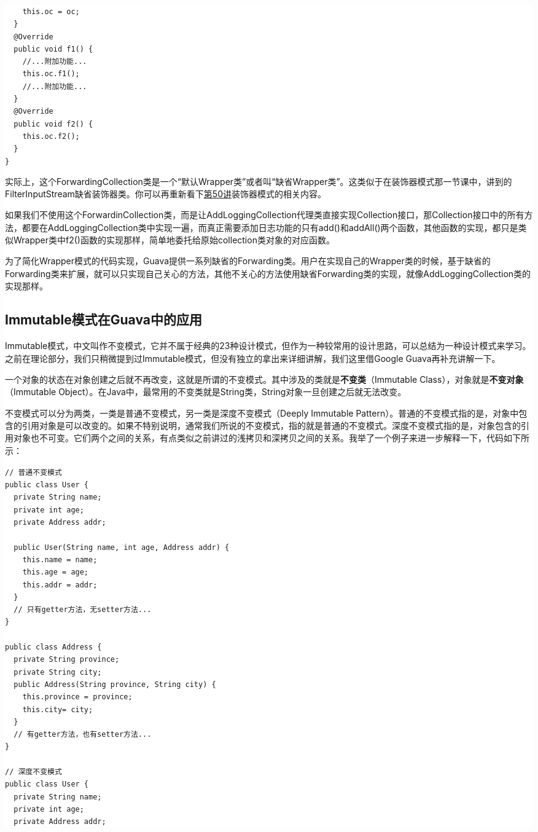 ```
    this.oc = oc;
  }
  @Override
  public void f1() {
    //...附加功能...
    this.oc.f1();
    //...附加功能...
  }
  @Override
  public void f2() {
    this.oc.f2();
  }
}
```

实际上，这个ForwardingCollection类是一个“默认Wrapper类”或者叫“缺省Wrapper类”。这类似于在装饰器模式那一节课中，讲到的FilterInputStream缺省装饰器类。你可以再重新看下[第50讲](https://time.geekbang.org/column/article/204845)装饰器模式的相关内容。

如果我们不使用这个ForwardinCollection类，而是让AddLoggingCollection代理类直接实现Collection接口，那Collection接口中的所有方法，都要在AddLoggingCollection类中实现一遍，而真正需要添加日志功能的只有add()和addAll()两个函数，其他函数的实现，都只是类似Wrapper类中f2()函数的实现那样，简单地委托给原始collection类对象的对应函数。

为了简化Wrapper模式的代码实现，Guava提供一系列缺省的Forwarding类。用户在实现自己的Wrapper类的时候，基于缺省的Forwarding类来扩展，就可以只实现自己关心的方法，其他不关心的方法使用缺省Forwarding类的实现，就像AddLoggingCollection类的实现那样。

## Immutable模式在Guava中的应用

Immutable模式，中文叫作不变模式，它并不属于经典的23种设计模式，但作为一种较常用的设计思路，可以总结为一种设计模式来学习。之前在理论部分，我们只稍微提到过Immutable模式，但没有独立的拿出来详细讲解，我们这里借Google Guava再补充讲解一下。

一个对象的状态在对象创建之后就不再改变，这就是所谓的不变模式。其中涉及的类就是**不变类**（Immutable Class），对象就是**不变对象**（Immutable Object）。在Java中，最常用的不变类就是String类，String对象一旦创建之后就无法改变。

不变模式可以分为两类，一类是普通不变模式，另一类是深度不变模式（Deeply Immutable Pattern）。普通的不变模式指的是，对象中包含的引用对象是可以改变的。如果不特别说明，通常我们所说的不变模式，指的就是普通的不变模式。深度不变模式指的是，对象包含的引用对象也不可变。它们两个之间的关系，有点类似之前讲过的浅拷贝和深拷贝之间的关系。我举了一个例子来进一步解释一下，代码如下所示：

```
// 普通不变模式
public class User {
  private String name;
  private int age;
  private Address addr;
  
  public User(String name, int age, Address addr) {
    this.name = name;
    this.age = age;
    this.addr = addr;
  }
  // 只有getter方法，无setter方法...
}

public class Address {
  private String province;
  private String city;
  public Address(String province, String city) {
    this.province = province;
    this.city= city;
  }
  // 有getter方法，也有setter方法...
}

// 深度不变模式
public class User {
  private String name;
  private int age;
  private Address addr;
```